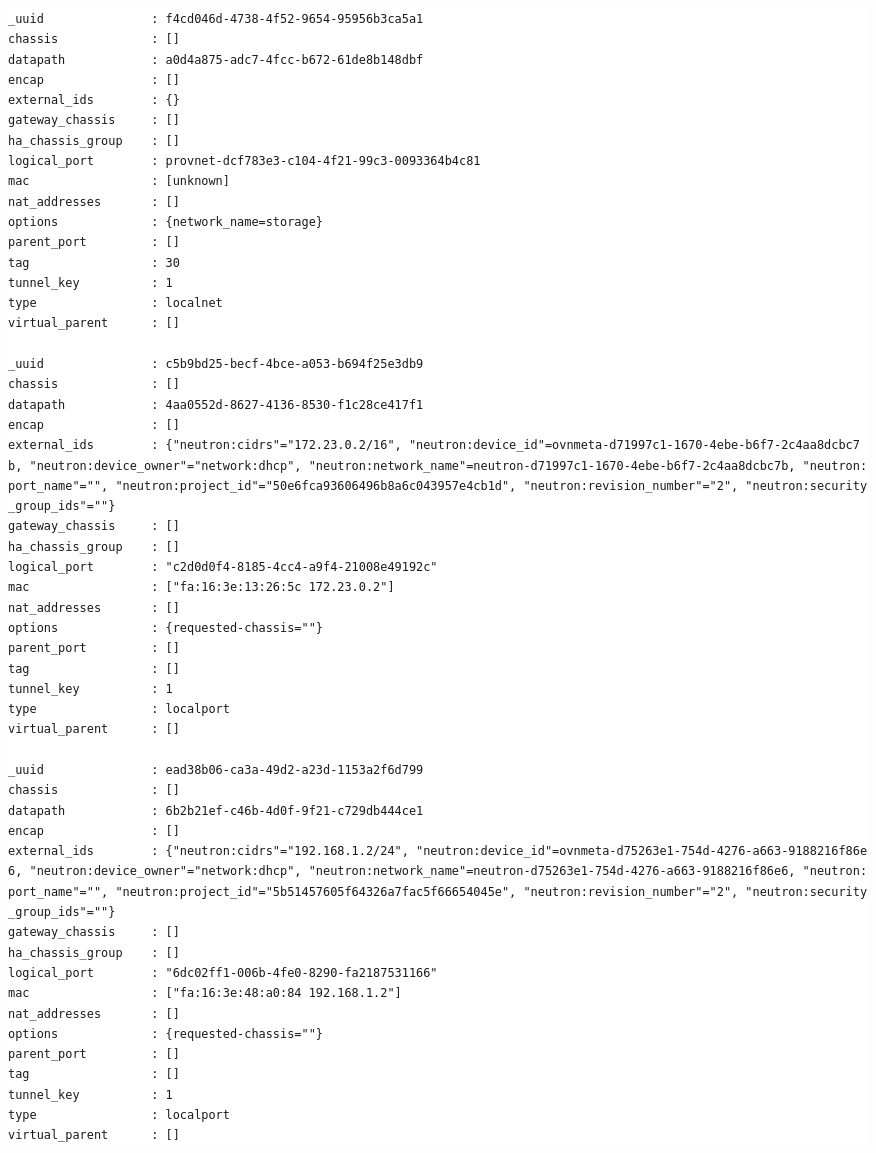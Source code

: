     _uuid               : f4cd046d-4738-4f52-9654-95956b3ca5a1
    chassis             : []
    datapath            : a0d4a875-adc7-4fcc-b672-61de8b148dbf
    encap               : []
    external_ids        : {}
    gateway_chassis     : []
    ha_chassis_group    : []
    logical_port        : provnet-dcf783e3-c104-4f21-99c3-0093364b4c81
    mac                 : [unknown]
    nat_addresses       : []
    options             : {network_name=storage}
    parent_port         : []
    tag                 : 30
    tunnel_key          : 1
    type                : localnet
    virtual_parent      : []
    
    _uuid               : c5b9bd25-becf-4bce-a053-b694f25e3db9
    chassis             : []
    datapath            : 4aa0552d-8627-4136-8530-f1c28ce417f1
    encap               : []
    external_ids        : {"neutron:cidrs"="172.23.0.2/16", "neutron:device_id"=ovnmeta-d71997c1-1670-4ebe-b6f7-2c4aa8dcbc7b, "neutron:device_owner"="network:dhcp", "neutron:network_name"=neutron-d71997c1-1670-4ebe-b6f7-2c4aa8dcbc7b, "neutron:port_name"="", "neutron:project_id"="50e6fca93606496b8a6c043957e4cb1d", "neutron:revision_number"="2", "neutron:security_group_ids"=""}
    gateway_chassis     : []
    ha_chassis_group    : []
    logical_port        : "c2d0d0f4-8185-4cc4-a9f4-21008e49192c"
    mac                 : ["fa:16:3e:13:26:5c 172.23.0.2"]
    nat_addresses       : []
    options             : {requested-chassis=""}
    parent_port         : []
    tag                 : []
    tunnel_key          : 1
    type                : localport
    virtual_parent      : []
    
    _uuid               : ead38b06-ca3a-49d2-a23d-1153a2f6d799
    chassis             : []
    datapath            : 6b2b21ef-c46b-4d0f-9f21-c729db444ce1
    encap               : []
    external_ids        : {"neutron:cidrs"="192.168.1.2/24", "neutron:device_id"=ovnmeta-d75263e1-754d-4276-a663-9188216f86e6, "neutron:device_owner"="network:dhcp", "neutron:network_name"=neutron-d75263e1-754d-4276-a663-9188216f86e6, "neutron:port_name"="", "neutron:project_id"="5b51457605f64326a7fac5f66654045e", "neutron:revision_number"="2", "neutron:security_group_ids"=""}
    gateway_chassis     : []
    ha_chassis_group    : []
    logical_port        : "6dc02ff1-006b-4fe0-8290-fa2187531166"
    mac                 : ["fa:16:3e:48:a0:84 192.168.1.2"]
    nat_addresses       : []
    options             : {requested-chassis=""}
    parent_port         : []
    tag                 : []
    tunnel_key          : 1
    type                : localport
    virtual_parent      : []
    